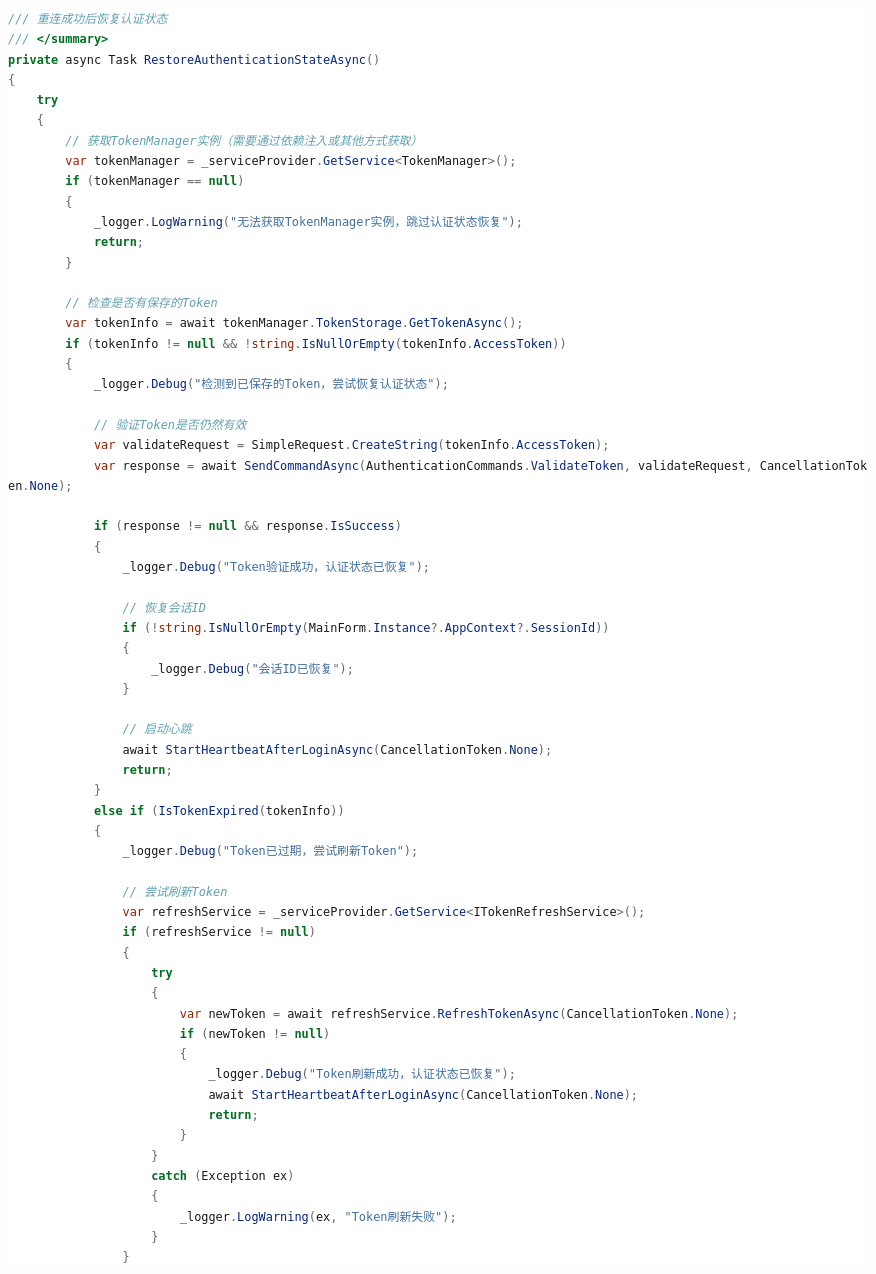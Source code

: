 ```csharp
/// 重连成功后恢复认证状态
/// </summary>
private async Task RestoreAuthenticationStateAsync()
{
    try
    {
        // 获取TokenManager实例（需要通过依赖注入或其他方式获取）
        var tokenManager = _serviceProvider.GetService<TokenManager>();
        if (tokenManager == null)
        {
            _logger.LogWarning("无法获取TokenManager实例，跳过认证状态恢复");
            return;
        }

        // 检查是否有保存的Token
        var tokenInfo = await tokenManager.TokenStorage.GetTokenAsync();
        if (tokenInfo != null && !string.IsNullOrEmpty(tokenInfo.AccessToken))
        {
            _logger.Debug("检测到已保存的Token，尝试恢复认证状态");
            
            // 验证Token是否仍然有效
            var validateRequest = SimpleRequest.CreateString(tokenInfo.AccessToken);
            var response = await SendCommandAsync(AuthenticationCommands.ValidateToken, validateRequest, CancellationToken.None);
            
            if (response != null && response.IsSuccess)
            {
                _logger.Debug("Token验证成功，认证状态已恢复");
                
                // 恢复会话ID
                if (!string.IsNullOrEmpty(MainForm.Instance?.AppContext?.SessionId))
                {
                    _logger.Debug("会话ID已恢复");
                }
                
                // 启动心跳
                await StartHeartbeatAfterLoginAsync(CancellationToken.None);
                return;
            }
            else if (IsTokenExpired(tokenInfo))
            {
                _logger.Debug("Token已过期，尝试刷新Token");
                
                // 尝试刷新Token
                var refreshService = _serviceProvider.GetService<ITokenRefreshService>();
                if (refreshService != null)
                {
                    try
                    {
                        var newToken = await refreshService.RefreshTokenAsync(CancellationToken.None);
                        if (newToken != null)
                        {
                            _logger.Debug("Token刷新成功，认证状态已恢复");
                            await StartHeartbeatAfterLoginAsync(CancellationToken.None);
                            return;
                        }
                    }
                    catch (Exception ex)
                    {
                        _logger.LogWarning(ex, "Token刷新失败");
                    }
                }
```